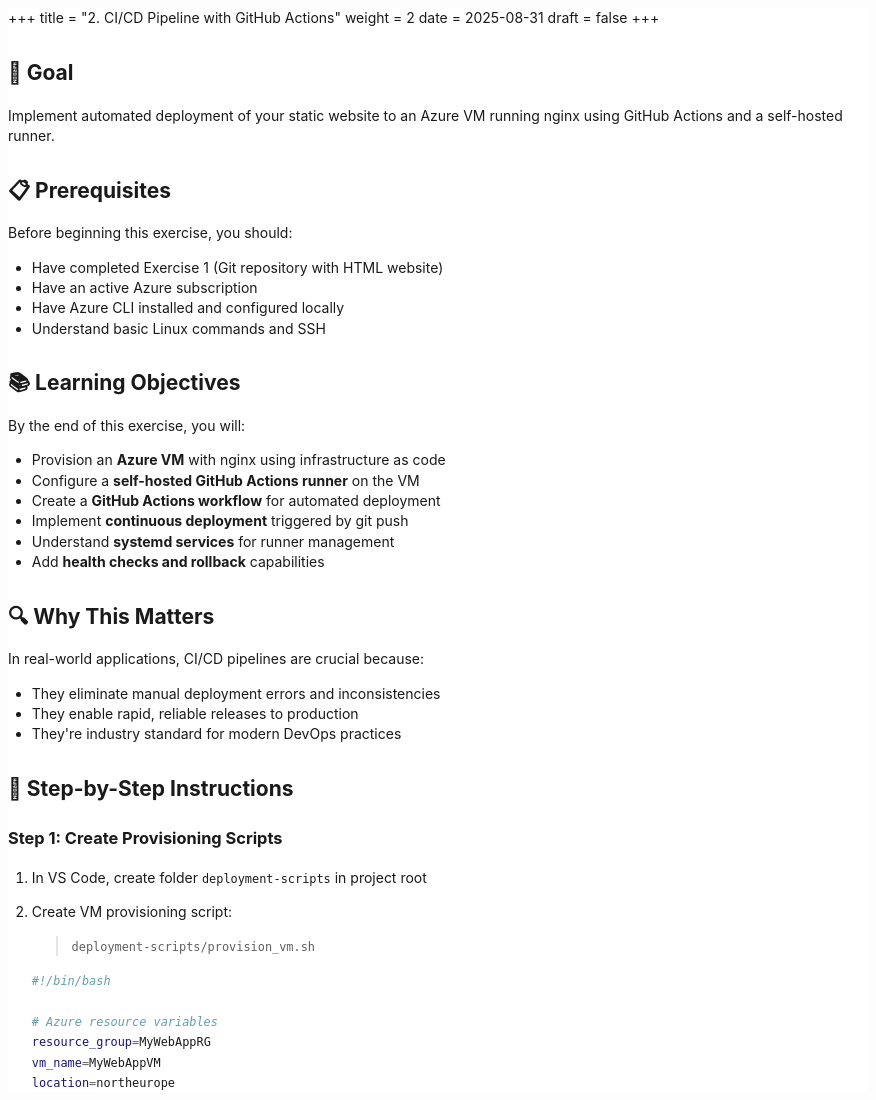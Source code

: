 +++
title = "2. CI/CD Pipeline with GitHub Actions"
weight = 2
date = 2025-08-31
draft = false
+++

## 🎯 Goal

Implement automated deployment of your static website to an Azure VM running nginx using GitHub Actions and a self-hosted runner.

## 📋 Prerequisites

Before beginning this exercise, you should:

- Have completed Exercise 1 (Git repository with HTML website)
- Have an active Azure subscription
- Have Azure CLI installed and configured locally
- Understand basic Linux commands and SSH

## 📚 Learning Objectives

By the end of this exercise, you will:

- Provision an **Azure VM** with nginx using infrastructure as code
- Configure a **self-hosted GitHub Actions runner** on the VM
- Create a **GitHub Actions workflow** for automated deployment
- Implement **continuous deployment** triggered by git push
- Understand **systemd services** for runner management
- Add **health checks and rollback** capabilities

## 🔍 Why This Matters

In real-world applications, CI/CD pipelines are crucial because:

- They eliminate manual deployment errors and inconsistencies
- They enable rapid, reliable releases to production
- They're industry standard for modern DevOps practices

## 📝 Step-by-Step Instructions

### Step 1: Create Provisioning Scripts

1. In VS Code, create folder `deployment-scripts` in project root
2. Create VM provisioning script:

    > `deployment-scripts/provision_vm.sh`

    ```bash
    #!/bin/bash

    # Azure resource variables
    resource_group=MyWebAppRG
    vm_name=MyWebAppVM
    location=northeurope
